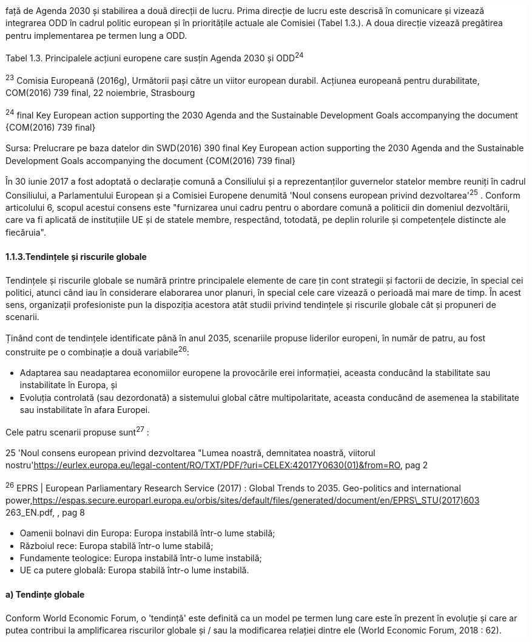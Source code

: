 față de Agenda 2030 și stabilirea a două direcții de lucru. Prima direcție de lucru este descrisă în comunicare și vizează integrarea ODD în cadrul politic european și în prioritățile actuale ale Comisiei (Tabel 1.3.). A doua direcție vizează pregătirea pentru implementarea pe termen lung a ODD.

Tabel 1.3. Principalele acțiuni europene care susțin Agenda 2030 și ODD<sup>24</sup>

 <sup>23</sup> Comisia Europeană (2016g), Următorii pași către un viitor european durabil. Acțiunea europeană pentru durabilitate, COM(2016) 739 final, 22 noiembrie, Strasbourg

<sup>24</sup> final Key European action supporting the 2030 Agenda and the Sustainable Development Goals accompanying the document {COM(2016) 739 final}

Sursa: Prelucrare pe baza datelor din SWD(2016) 390 final Key European action supporting the 2030 Agenda and the Sustainable Development Goals accompanying the document {COM(2016) 739 final}

În 30 iunie 2017 a fost adoptată o declarație comună a Consiliului și a reprezentanților guvernelor statelor membre reuniți în cadrul Consiliului, a Parlamentului European și a Comisiei Europene denumită 'Noul consens european privind dezvoltarea'<sup>25</sup> . Conform articolului 6, scopul acestui consens este "furnizarea unui cadru pentru o abordare comună a politicii din domeniul dezvoltării, care va fi aplicată de instituțiile UE și de statele membre, respectând, totodată, pe deplin rolurile și competențele distincte ale fiecăruia".

#### 1.1.3.Tendințele și riscurile globale

Tendințele și riscurile globale se numără printre principalele elemente de care țin cont strategii și factorii de decizie, în special cei politici, atunci când iau în considerare elaborarea unor planuri, în special cele care vizează o perioadă mai mare de timp. În acest sens, organizații profesioniste pun la dispoziția acestora atât studii privind tendințele și riscurile globale cât și propuneri de scenarii.

Ținând cont de tendințele identificate până în anul 2035, scenariile propuse liderilor europeni, în număr de patru, au fost construite pe o combinație a două variabile<sup>26</sup>:

- Adaptarea sau neadaptarea economiilor europene la provocările erei informației, aceasta conducând la stabilitate sau instabilitate în Europa, și
- Evoluția controlată (sau dezordonată) a sistemului global către multipolaritate, aceasta conducând de asemenea la stabilitate sau instabilitate în afara Europei.

Cele patru scenarii propuse sunt<sup>27</sup> :

 25 'Noul consens european privind dezvoltarea "Lumea noastră, demnitatea noastră, viitorul nostru'https://eurlex.europa.eu/legal-content/RO/TXT/PDF/?uri=CELEX:42017Y0630(01)&from=RO, pag 2

<sup>26</sup> EPRS | European Parliamentary Research Service (2017) : Global Trends to 2035. Geo-politics and international power,https://espas.secure.europarl.europa.eu/orbis/sites/default/files/generated/document/en/EPRS\_STU(2017)603 263\_EN.pdf, , pag 8

- Oamenii bolnavi din Europa: Europa instabilă într-o lume stabilă;
- Războiul rece: Europa stabilă într-o lume stabilă;
- Fundamente teologice: Europa instabilă într-o lume instabilă;
- UE ca putere globală: Europa stabilă într-o lume instabilă.

#### a) Tendințe globale

Conform World Economic Forum, o 'tendință' este definită ca un model pe termen lung care este în prezent în evoluție și care ar putea contribui la amplificarea riscurilor globale și / sau la modificarea relației dintre ele (World Economic Forum, 2018 : 62).
